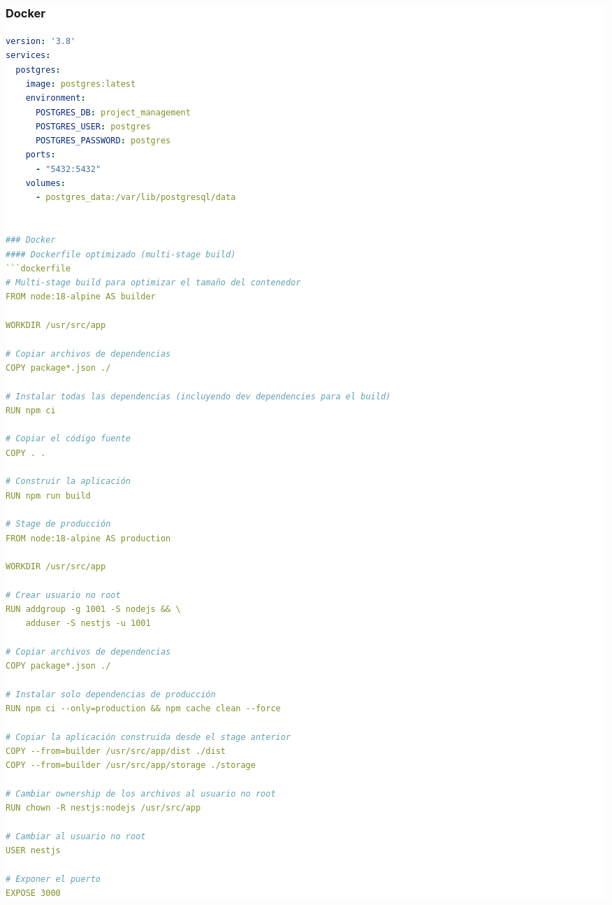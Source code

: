 ### Docker

````yaml
version: '3.8'
services:
  postgres:
    image: postgres:latest
    environment:
      POSTGRES_DB: project_management
      POSTGRES_USER: postgres
      POSTGRES_PASSWORD: postgres
    ports:
      - "5432:5432"
    volumes:
      - postgres_data:/var/lib/postgresql/data


### Docker
#### Dockerfile optimizado (multi-stage build)
```dockerfile
# Multi-stage build para optimizar el tamaño del contenedor
FROM node:18-alpine AS builder

WORKDIR /usr/src/app

# Copiar archivos de dependencias
COPY package*.json ./

# Instalar todas las dependencias (incluyendo dev dependencies para el build)
RUN npm ci

# Copiar el código fuente
COPY . .

# Construir la aplicación
RUN npm run build

# Stage de producción
FROM node:18-alpine AS production

WORKDIR /usr/src/app

# Crear usuario no root
RUN addgroup -g 1001 -S nodejs && \
    adduser -S nestjs -u 1001

# Copiar archivos de dependencias
COPY package*.json ./

# Instalar solo dependencias de producción
RUN npm ci --only=production && npm cache clean --force

# Copiar la aplicación construida desde el stage anterior
COPY --from=builder /usr/src/app/dist ./dist
COPY --from=builder /usr/src/app/storage ./storage

# Cambiar ownership de los archivos al usuario no root
RUN chown -R nestjs:nodejs /usr/src/app

# Cambiar al usuario no root
USER nestjs

# Exponer el puerto
EXPOSE 3000
````